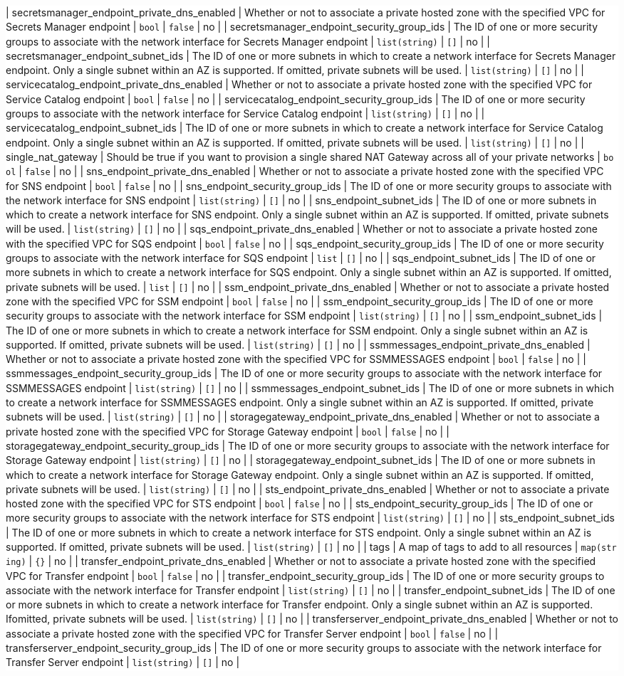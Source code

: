 | secretsmanager\_endpoint\_private\_dns\_enabled | Whether or not to associate a private hosted zone with the specified VPC for Secrets Manager endpoint | `bool` | `false` | no |
| secretsmanager\_endpoint\_security\_group\_ids | The ID of one or more security groups to associate with the network interface for Secrets Manager endpoint | `list(string)` | `[]` | no |
| secretsmanager\_endpoint\_subnet\_ids | The ID of one or more subnets in which to create a network interface for Secrets Manager endpoint. Only a single subnet within an AZ is supported. If omitted, private subnets will be used. | `list(string)` | `[]` | no |
| servicecatalog\_endpoint\_private\_dns\_enabled | Whether or not to associate a private hosted zone with the specified VPC for Service Catalog endpoint | `bool` | `false` | no |
| servicecatalog\_endpoint\_security\_group\_ids | The ID of one or more security groups to associate with the network interface for Service Catalog endpoint | `list(string)` | `[]` | no |
| servicecatalog\_endpoint\_subnet\_ids | The ID of one or more subnets in which to create a network interface for Service Catalog endpoint. Only a single subnet within an AZ is supported. If omitted, private subnets will be used. | `list(string)` | `[]` | no |
| single\_nat\_gateway | Should be true if you want to provision a single shared NAT Gateway across all of your private networks | `bool` | `false` | no |
| sns\_endpoint\_private\_dns\_enabled | Whether or not to associate a private hosted zone with the specified VPC for SNS endpoint | `bool` | `false` | no |
| sns\_endpoint\_security\_group\_ids | The ID of one or more security groups to associate with the network interface for SNS endpoint | `list(string)` | `[]` | no |
| sns\_endpoint\_subnet\_ids | The ID of one or more subnets in which to create a network interface for SNS endpoint. Only a single subnet within an AZ is supported. If omitted, private subnets will be used. | `list(string)` | `[]` | no |
| sqs\_endpoint\_private\_dns\_enabled | Whether or not to associate a private hosted zone with the specified VPC for SQS endpoint | `bool` | `false` | no |
| sqs\_endpoint\_security\_group\_ids | The ID of one or more security groups to associate with the network interface for SQS endpoint | `list` | `[]` | no |
| sqs\_endpoint\_subnet\_ids | The ID of one or more subnets in which to create a network interface for SQS endpoint. Only a single subnet within an AZ is supported. If omitted, private subnets will be used. | `list` | `[]` | no |
| ssm\_endpoint\_private\_dns\_enabled | Whether or not to associate a private hosted zone with the specified VPC for SSM endpoint | `bool` | `false` | no |
| ssm\_endpoint\_security\_group\_ids | The ID of one or more security groups to associate with the network interface for SSM endpoint | `list(string)` | `[]` | no |
| ssm\_endpoint\_subnet\_ids | The ID of one or more subnets in which to create a network interface for SSM endpoint. Only a single subnet within an AZ is supported. If omitted, private subnets will be used. | `list(string)` | `[]` | no |
| ssmmessages\_endpoint\_private\_dns\_enabled | Whether or not to associate a private hosted zone with the specified VPC for SSMMESSAGES endpoint | `bool` | `false` | no |
| ssmmessages\_endpoint\_security\_group\_ids | The ID of one or more security groups to associate with the network interface for SSMMESSAGES endpoint | `list(string)` | `[]` | no |
| ssmmessages\_endpoint\_subnet\_ids | The ID of one or more subnets in which to create a network interface for SSMMESSAGES endpoint. Only a single subnet within an AZ is supported. If omitted, private subnets will be used. | `list(string)` | `[]` | no |
| storagegateway\_endpoint\_private\_dns\_enabled | Whether or not to associate a private hosted zone with the specified VPC for Storage Gateway endpoint | `bool` | `false` | no |
| storagegateway\_endpoint\_security\_group\_ids | The ID of one or more security groups to associate with the network interface for Storage Gateway endpoint | `list(string)` | `[]` | no |
| storagegateway\_endpoint\_subnet\_ids | The ID of one or more subnets in which to create a network interface for Storage Gateway endpoint. Only a single subnet within an AZ is supported. If omitted, private subnets will be used. | `list(string)` | `[]` | no |
| sts\_endpoint\_private\_dns\_enabled | Whether or not to associate a private hosted zone with the specified VPC for STS endpoint | `bool` | `false` | no |
| sts\_endpoint\_security\_group\_ids | The ID of one or more security groups to associate with the network interface for STS endpoint | `list(string)` | `[]` | no |
| sts\_endpoint\_subnet\_ids | The ID of one or more subnets in which to create a network interface for STS endpoint. Only a single subnet within an AZ is supported. If omitted, private subnets will be used. | `list(string)` | `[]` | no |
| tags | A map of tags to add to all resources | `map(string)` | `{}` | no |
| transfer\_endpoint\_private\_dns\_enabled | Whether or not to associate a private hosted zone with the specified VPC for Transfer endpoint | `bool` | `false` | no |
| transfer\_endpoint\_security\_group\_ids | The ID of one or more security groups to associate with the network interface for Transfer endpoint | `list(string)` | `[]` | no |
| transfer\_endpoint\_subnet\_ids | The ID of one or more subnets in which to create a network interface for Transfer endpoint. Only a single subnet within an AZ is supported. Ifomitted, private subnets will be used. | `list(string)` | `[]` | no |
| transferserver\_endpoint\_private\_dns\_enabled | Whether or not to associate a private hosted zone with the specified VPC for Transfer Server endpoint | `bool` | `false` | no |
| transferserver\_endpoint\_security\_group\_ids | The ID of one or more security groups to associate with the network interface for Transfer Server endpoint | `list(string)` | `[]` | no |